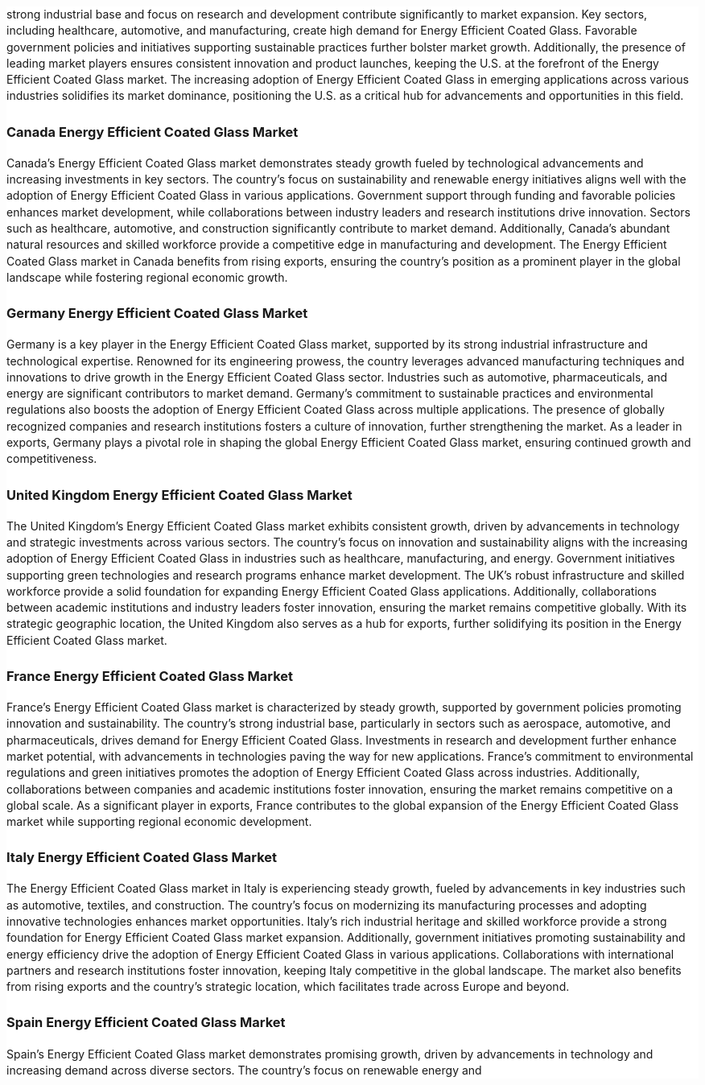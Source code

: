 strong industrial base and focus on research and development contribute significantly to market expansion. Key sectors, including healthcare, automotive, and manufacturing, create high demand for Energy Efficient Coated Glass. Favorable government policies and initiatives supporting sustainable practices further bolster market growth. Additionally, the presence of leading market players ensures consistent innovation and product launches, keeping the U.S. at the forefront of the Energy Efficient Coated Glass market. The increasing adoption of Energy Efficient Coated Glass in emerging applications across various industries solidifies its market dominance, positioning the U.S. as a critical hub for advancements and opportunities in this field.</p><h3>Canada Energy Efficient Coated Glass Market</h3><p>Canada&rsquo;s Energy Efficient Coated Glass market demonstrates steady growth fueled by technological advancements and increasing investments in key sectors. The country&rsquo;s focus on sustainability and renewable energy initiatives aligns well with the adoption of Energy Efficient Coated Glass in various applications. Government support through funding and favorable policies enhances market development, while collaborations between industry leaders and research institutions drive innovation. Sectors such as healthcare, automotive, and construction significantly contribute to market demand. Additionally, Canada&rsquo;s abundant natural resources and skilled workforce provide a competitive edge in manufacturing and development. The Energy Efficient Coated Glass market in Canada benefits from rising exports, ensuring the country&rsquo;s position as a prominent player in the global landscape while fostering regional economic growth.</p><h3>Germany Energy Efficient Coated Glass Market</h3><p>Germany is a key player in the Energy Efficient Coated Glass market, supported by its strong industrial infrastructure and technological expertise. Renowned for its engineering prowess, the country leverages advanced manufacturing techniques and innovations to drive growth in the Energy Efficient Coated Glass sector. Industries such as automotive, pharmaceuticals, and energy are significant contributors to market demand. Germany&rsquo;s commitment to sustainable practices and environmental regulations also boosts the adoption of Energy Efficient Coated Glass across multiple applications. The presence of globally recognized companies and research institutions fosters a culture of innovation, further strengthening the market. As a leader in exports, Germany plays a pivotal role in shaping the global Energy Efficient Coated Glass market, ensuring continued growth and competitiveness.</p><h3>United Kingdom Energy Efficient Coated Glass Market</h3><p>The United Kingdom&rsquo;s Energy Efficient Coated Glass market exhibits consistent growth, driven by advancements in technology and strategic investments across various sectors. The country&rsquo;s focus on innovation and sustainability aligns with the increasing adoption of Energy Efficient Coated Glass in industries such as healthcare, manufacturing, and energy. Government initiatives supporting green technologies and research programs enhance market development. The UK&rsquo;s robust infrastructure and skilled workforce provide a solid foundation for expanding Energy Efficient Coated Glass applications. Additionally, collaborations between academic institutions and industry leaders foster innovation, ensuring the market remains competitive globally. With its strategic geographic location, the United Kingdom also serves as a hub for exports, further solidifying its position in the Energy Efficient Coated Glass market.</p><h3>France Energy Efficient Coated Glass Market</h3><p>France&rsquo;s Energy Efficient Coated Glass market is characterized by steady growth, supported by government policies promoting innovation and sustainability. The country&rsquo;s strong industrial base, particularly in sectors such as aerospace, automotive, and pharmaceuticals, drives demand for Energy Efficient Coated Glass. Investments in research and development further enhance market potential, with advancements in technologies paving the way for new applications. France&rsquo;s commitment to environmental regulations and green initiatives promotes the adoption of Energy Efficient Coated Glass across industries. Additionally, collaborations between companies and academic institutions foster innovation, ensuring the market remains competitive on a global scale. As a significant player in exports, France contributes to the global expansion of the Energy Efficient Coated Glass market while supporting regional economic development.</p><h3>Italy Energy Efficient Coated Glass Market</h3><p>The Energy Efficient Coated Glass market in Italy is experiencing steady growth, fueled by advancements in key industries such as automotive, textiles, and construction. The country&rsquo;s focus on modernizing its manufacturing processes and adopting innovative technologies enhances market opportunities. Italy&rsquo;s rich industrial heritage and skilled workforce provide a strong foundation for Energy Efficient Coated Glass market expansion. Additionally, government initiatives promoting sustainability and energy efficiency drive the adoption of Energy Efficient Coated Glass in various applications. Collaborations with international partners and research institutions foster innovation, keeping Italy competitive in the global landscape. The market also benefits from rising exports and the country&rsquo;s strategic location, which facilitates trade across Europe and beyond.</p><h3>Spain Energy Efficient Coated Glass Market</h3><p>Spain&rsquo;s Energy Efficient Coated Glass market demonstrates promising growth, driven by advancements in technology and increasing demand across diverse sectors. The country&rsquo;s focus on renewable energy and